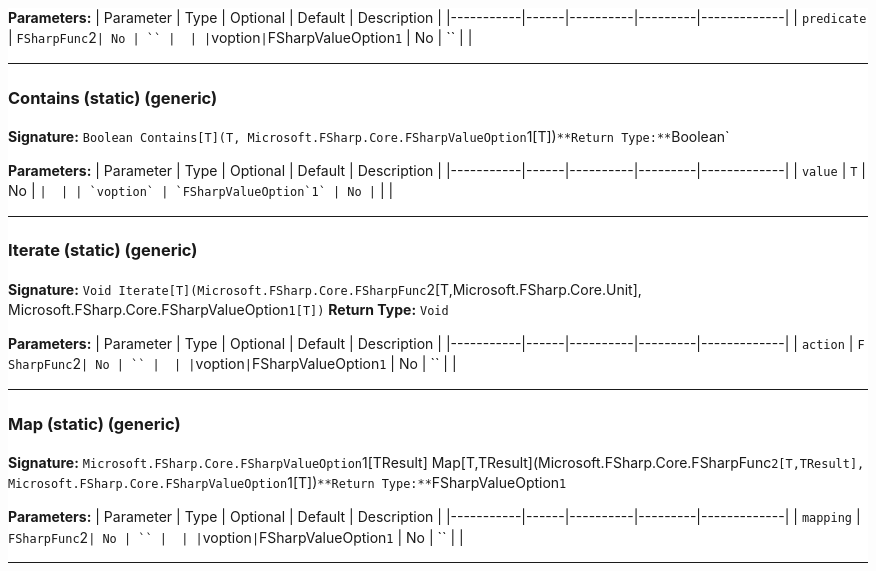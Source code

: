 **Parameters:**
| Parameter | Type | Optional | Default | Description |
|-----------|------|----------|---------|-------------|
| `predicate` | `FSharpFunc`2` | No | `` |  |
| `voption` | `FSharpValueOption`1` | No | `` |  |

---

### Contains (static) (generic)

**Signature:** `Boolean Contains[T](T, Microsoft.FSharp.Core.FSharpValueOption`1[T])`
**Return Type:** `Boolean`

**Parameters:**
| Parameter | Type | Optional | Default | Description |
|-----------|------|----------|---------|-------------|
| `value` | `T` | No | `` |  |
| `voption` | `FSharpValueOption`1` | No | `` |  |

---

### Iterate (static) (generic)

**Signature:** `Void Iterate[T](Microsoft.FSharp.Core.FSharpFunc`2[T,Microsoft.FSharp.Core.Unit], Microsoft.FSharp.Core.FSharpValueOption`1[T])`
**Return Type:** `Void`

**Parameters:**
| Parameter | Type | Optional | Default | Description |
|-----------|------|----------|---------|-------------|
| `action` | `FSharpFunc`2` | No | `` |  |
| `voption` | `FSharpValueOption`1` | No | `` |  |

---

### Map (static) (generic)

**Signature:** `Microsoft.FSharp.Core.FSharpValueOption`1[TResult] Map[T,TResult](Microsoft.FSharp.Core.FSharpFunc`2[T,TResult], Microsoft.FSharp.Core.FSharpValueOption`1[T])`
**Return Type:** `FSharpValueOption`1`

**Parameters:**
| Parameter | Type | Optional | Default | Description |
|-----------|------|----------|---------|-------------|
| `mapping` | `FSharpFunc`2` | No | `` |  |
| `voption` | `FSharpValueOption`1` | No | `` |  |

---
